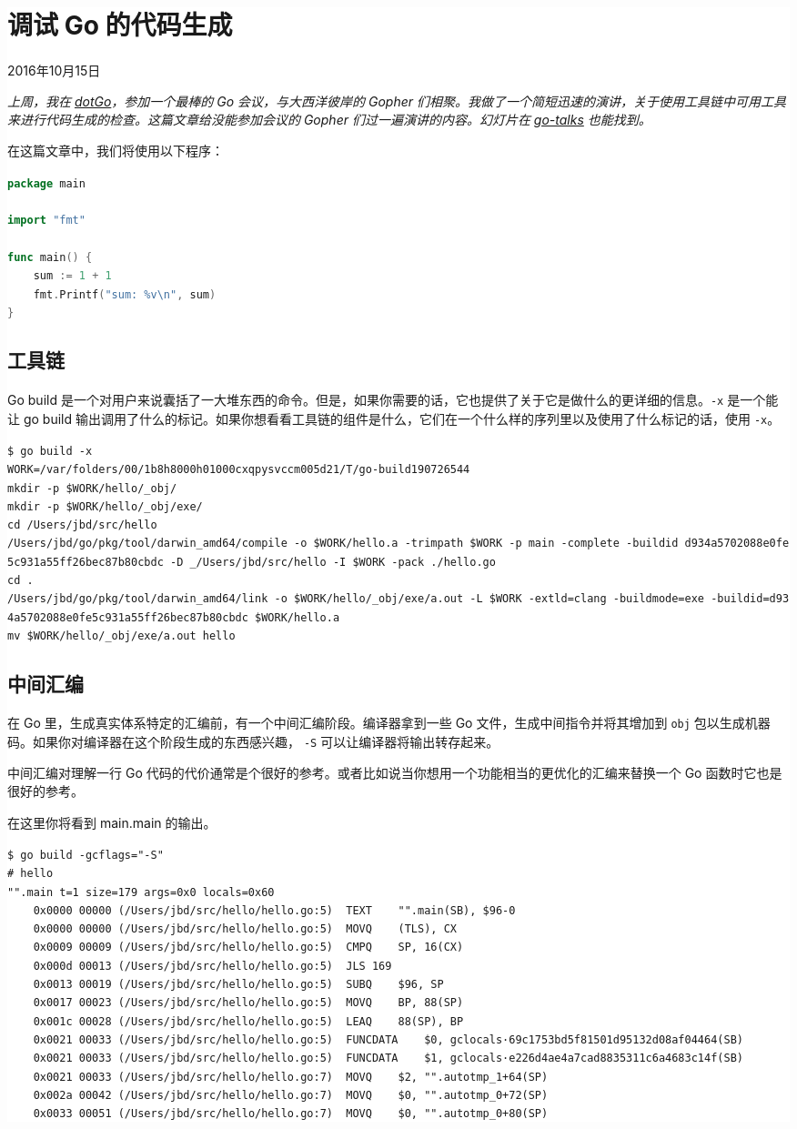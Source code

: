 # 调试 Go 的代码生成
2016年10月15日

*上周，我在 [dotGo](http://www.dotgo.eu/)，参加一个最棒的 Go 会议，与大西洋彼岸的 Gopher 们相聚。我做了一个简短迅速的演讲，关于使用工具链中可用工具来进行代码生成的检查。这篇文章给没能参加会议的 Gopher 们过一遍演讲的内容。幻灯片在 [go-talks](https://go-talks.appspot.com/github.com/rakyll/talks/gcinspect/talk.slide) 也能找到。*

在这篇文章中，我们将使用以下程序：

```go
package main

import "fmt"

func main() {
    sum := 1 + 1
    fmt.Printf("sum: %v\n", sum)
}
```

## 工具链

Go build 是一个对用户来说囊括了一大堆东西的命令。但是，如果你需要的话，它也提供了关于它是做什么的更详细的信息。`-x` 是一个能让 go build 输出调用了什么的标记。如果你想看看工具链的组件是什么，它们在一个什么样的序列里以及使用了什么标记的话，使用 `-x`。

```
$ go build -x
WORK=/var/folders/00/1b8h8000h01000cxqpysvccm005d21/T/go-build190726544
mkdir -p $WORK/hello/_obj/
mkdir -p $WORK/hello/_obj/exe/
cd /Users/jbd/src/hello
/Users/jbd/go/pkg/tool/darwin_amd64/compile -o $WORK/hello.a -trimpath $WORK -p main -complete -buildid d934a5702088e0fe5c931a55ff26bec87b80cbdc -D _/Users/jbd/src/hello -I $WORK -pack ./hello.go
cd .
/Users/jbd/go/pkg/tool/darwin_amd64/link -o $WORK/hello/_obj/exe/a.out -L $WORK -extld=clang -buildmode=exe -buildid=d934a5702088e0fe5c931a55ff26bec87b80cbdc $WORK/hello.a
mv $WORK/hello/_obj/exe/a.out hello
```

## 中间汇编

在 Go 里，生成真实体系特定的汇编前，有一个中间汇编阶段。编译器拿到一些 Go 文件，生成中间指令并将其增加到 `obj` 包以生成机器码。如果你对编译器在这个阶段生成的东西感兴趣， `-S` 可以让编译器将输出转存起来。

中间汇编对理解一行 Go 代码的代价通常是个很好的参考。或者比如说当你想用一个功能相当的更优化的汇编来替换一个 Go 函数时它也是很好的参考。

在这里你将看到 main.main 的输出。

```
$ go build -gcflags="-S"
# hello
"".main t=1 size=179 args=0x0 locals=0x60
    0x0000 00000 (/Users/jbd/src/hello/hello.go:5)  TEXT    "".main(SB), $96-0
    0x0000 00000 (/Users/jbd/src/hello/hello.go:5)  MOVQ    (TLS), CX
    0x0009 00009 (/Users/jbd/src/hello/hello.go:5)  CMPQ    SP, 16(CX)
    0x000d 00013 (/Users/jbd/src/hello/hello.go:5)  JLS 169
    0x0013 00019 (/Users/jbd/src/hello/hello.go:5)  SUBQ    $96, SP
    0x0017 00023 (/Users/jbd/src/hello/hello.go:5)  MOVQ    BP, 88(SP)
    0x001c 00028 (/Users/jbd/src/hello/hello.go:5)  LEAQ    88(SP), BP
    0x0021 00033 (/Users/jbd/src/hello/hello.go:5)  FUNCDATA    $0, gclocals·69c1753bd5f81501d95132d08af04464(SB)
    0x0021 00033 (/Users/jbd/src/hello/hello.go:5)  FUNCDATA    $1, gclocals·e226d4ae4a7cad8835311c6a4683c14f(SB)
    0x0021 00033 (/Users/jbd/src/hello/hello.go:7)  MOVQ    $2, "".autotmp_1+64(SP)
    0x002a 00042 (/Users/jbd/src/hello/hello.go:7)  MOVQ    $0, "".autotmp_0+72(SP)
    0x0033 00051 (/Users/jbd/src/hello/hello.go:7)  MOVQ    $0, "".autotmp_0+80(SP)
```